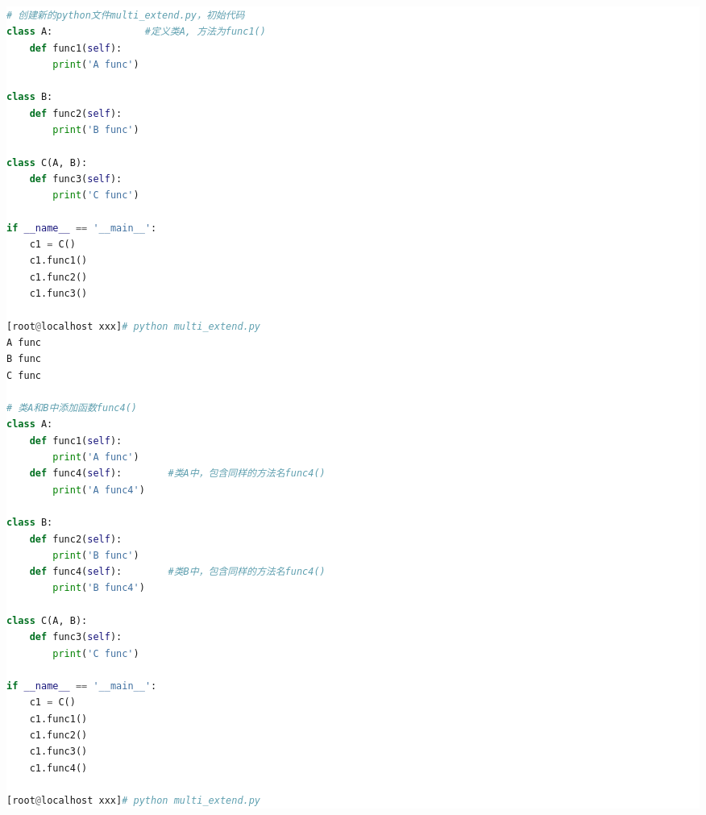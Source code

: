 ```python
# 创建新的python文件multi_extend.py，初始代码
class A:				#定义类A, 方法为func1()
    def func1(self):
        print('A func')

class B:
    def func2(self):
        print('B func')

class C(A, B):
    def func3(self):
        print('C func')

if __name__ == '__main__':
    c1 = C()
    c1.func1()
    c1.func2()
    c1.func3()

[root@localhost xxx]# python multi_extend.py
A func
B func
C func

# 类A和B中添加函数func4()
class A:
    def func1(self):
        print('A func')
    def func4(self):		#类A中，包含同样的方法名func4()
        print('A func4')

class B:
    def func2(self):
        print('B func')  
    def func4(self):		#类B中，包含同样的方法名func4() 
        print('B func4')

class C(A, B):
    def func3(self):
        print('C func')

if __name__ == '__main__':
    c1 = C()
    c1.func1()
    c1.func2()
    c1.func3()
    c1.func4()

[root@localhost xxx]# python multi_extend.py
```
